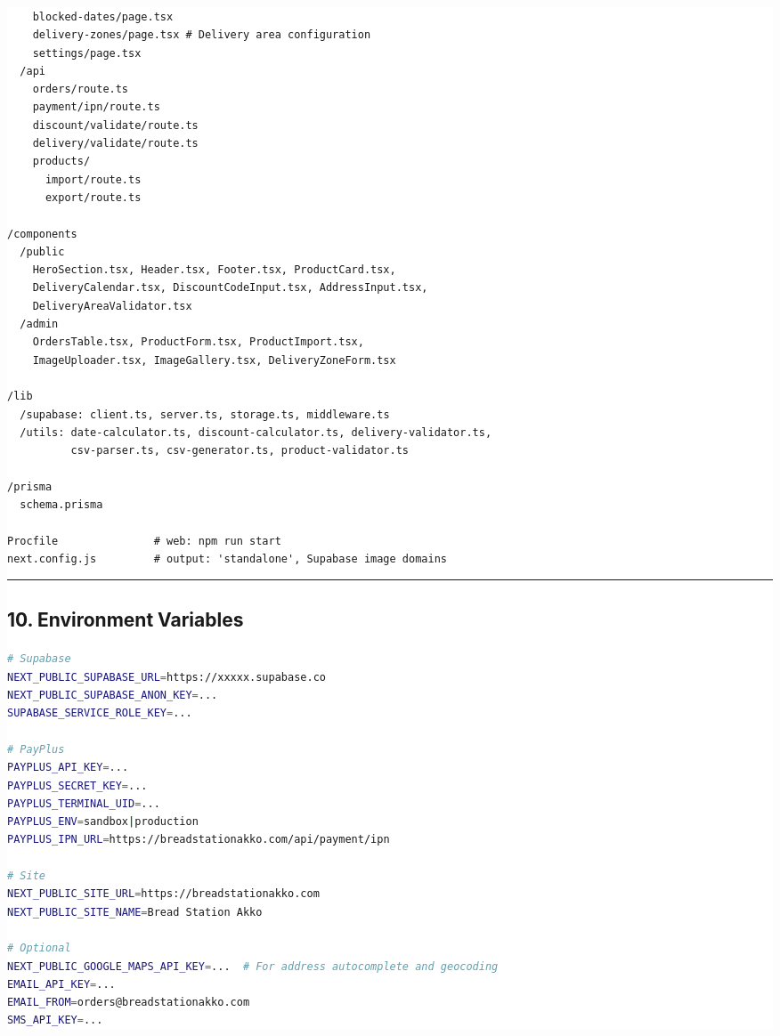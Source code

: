 ```
    blocked-dates/page.tsx
    delivery-zones/page.tsx # Delivery area configuration
    settings/page.tsx
  /api
    orders/route.ts
    payment/ipn/route.ts
    discount/validate/route.ts
    delivery/validate/route.ts
    products/
      import/route.ts
      export/route.ts

/components
  /public
    HeroSection.tsx, Header.tsx, Footer.tsx, ProductCard.tsx,
    DeliveryCalendar.tsx, DiscountCodeInput.tsx, AddressInput.tsx,
    DeliveryAreaValidator.tsx
  /admin
    OrdersTable.tsx, ProductForm.tsx, ProductImport.tsx,
    ImageUploader.tsx, ImageGallery.tsx, DeliveryZoneForm.tsx

/lib
  /supabase: client.ts, server.ts, storage.ts, middleware.ts
  /utils: date-calculator.ts, discount-calculator.ts, delivery-validator.ts,
          csv-parser.ts, csv-generator.ts, product-validator.ts

/prisma
  schema.prisma
  
Procfile               # web: npm run start
next.config.js         # output: 'standalone', Supabase image domains
```

---

## 10. Environment Variables

```bash
# Supabase
NEXT_PUBLIC_SUPABASE_URL=https://xxxxx.supabase.co
NEXT_PUBLIC_SUPABASE_ANON_KEY=...
SUPABASE_SERVICE_ROLE_KEY=...

# PayPlus
PAYPLUS_API_KEY=...
PAYPLUS_SECRET_KEY=...
PAYPLUS_TERMINAL_UID=...
PAYPLUS_ENV=sandbox|production
PAYPLUS_IPN_URL=https://breadstationakko.com/api/payment/ipn

# Site
NEXT_PUBLIC_SITE_URL=https://breadstationakko.com
NEXT_PUBLIC_SITE_NAME=Bread Station Akko

# Optional
NEXT_PUBLIC_GOOGLE_MAPS_API_KEY=...  # For address autocomplete and geocoding
EMAIL_API_KEY=...
EMAIL_FROM=orders@breadstationakko.com
SMS_API_KEY=...
```
